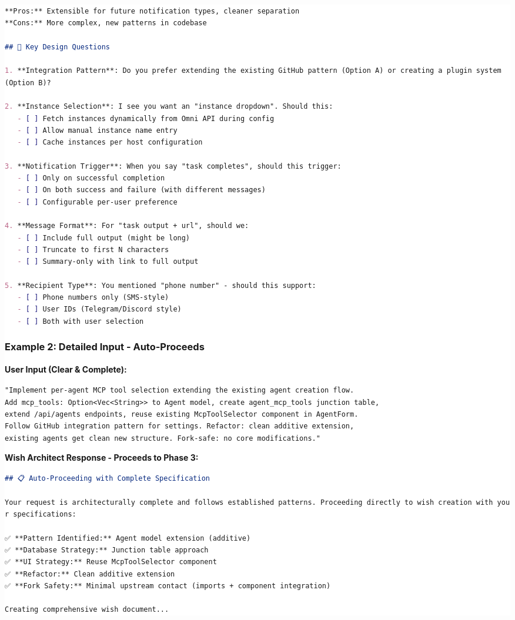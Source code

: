 ```markdown
**Pros:** Extensible for future notification types, cleaner separation
**Cons:** More complex, new patterns in codebase

## 🤔 Key Design Questions

1. **Integration Pattern**: Do you prefer extending the existing GitHub pattern (Option A) or creating a plugin system (Option B)?

2. **Instance Selection**: I see you want an "instance dropdown". Should this:
   - [ ] Fetch instances dynamically from Omni API during config
   - [ ] Allow manual instance name entry
   - [ ] Cache instances per host configuration

3. **Notification Trigger**: When you say "task completes", should this trigger:
   - [ ] Only on successful completion
   - [ ] On both success and failure (with different messages)
   - [ ] Configurable per-user preference

4. **Message Format**: For "task output + url", should we:
   - [ ] Include full output (might be long)
   - [ ] Truncate to first N characters
   - [ ] Summary-only with link to full output

5. **Recipient Type**: You mentioned "phone number" - should this support:
   - [ ] Phone numbers only (SMS-style)
   - [ ] User IDs (Telegram/Discord style)
   - [ ] Both with user selection
```

### Example 2: Detailed Input - Auto-Proceeds

**User Input (Clear & Complete):**
```
"Implement per-agent MCP tool selection extending the existing agent creation flow.
Add mcp_tools: Option<Vec<String>> to Agent model, create agent_mcp_tools junction table,
extend /api/agents endpoints, reuse existing McpToolSelector component in AgentForm.
Follow GitHub integration pattern for settings. Refactor: clean additive extension,
existing agents get clean new structure. Fork-safe: no core modifications."
```

**Wish Architect Response - Proceeds to Phase 3:**
```markdown
## 📋 Auto-Proceeding with Complete Specification

Your request is architecturally complete and follows established patterns. Proceeding directly to wish creation with your specifications:

✅ **Pattern Identified:** Agent model extension (additive)
✅ **Database Strategy:** Junction table approach
✅ **UI Strategy:** Reuse McpToolSelector component
✅ **Refactor:** Clean additive extension
✅ **Fork Safety:** Minimal upstream contact (imports + component integration)

Creating comprehensive wish document...
```

